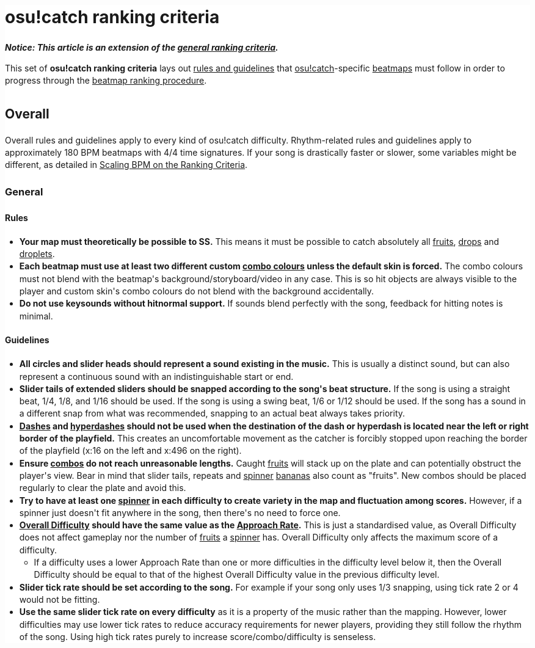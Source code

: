 # osu!catch ranking criteria

***Notice: This article is an extension of the [general ranking criteria](/wiki/Ranking_Criteria).***

This set of **osu!catch ranking criteria** lays out [rules and guidelines](/wiki/Ranking_Criteria#general-terms) that [osu!catch](/wiki/Game_mode/osu!catch)-specific [beatmaps](/wiki/Beatmap) must follow in order to progress through the [beatmap ranking procedure](/wiki/Beatmap_ranking_procedure).

## Overall

Overall rules and guidelines apply to every kind of osu!catch difficulty. Rhythm-related rules and guidelines apply to approximately 180 BPM beatmaps with 4/4 time signatures. If your song is drastically faster or slower, some variables might be different, as detailed in [Scaling BPM on the Ranking Criteria](/wiki/Ranking_Criteria/Scaling_BPM).

### General

#### Rules

- **Your map must theoretically be possible to SS.** This means it must be possible to catch absolutely all [fruits](/wiki/Hit_object/Fruit), [drops](/wiki/Hit_object/Juice_stream#drop) and [droplets](/wiki/Hit_object/Juice_stream#droplet).
- **Each beatmap must use at least two different custom [combo colours](/wiki/Beatmapping/Combo_colour) unless the default skin is forced.** The combo colours must not blend with the beatmap's background/storyboard/video in any case. This is so hit objects are always visible to the player and custom skin's combo colours do not blend with the background accidentally.
- **Do not use keysounds without hitnormal support.** If sounds blend perfectly with the song, feedback for hitting notes is minimal.

#### Guidelines

- **All circles and slider heads should represent a sound existing in the music.** This is usually a distinct sound, but can also represent a continuous sound with an indistinguishable start or end.
- **Slider tails of extended sliders should be snapped according to the song's beat structure.** If the song is using a straight beat, 1/4, 1/8, and 1/16 should be used. If the song is using a swing beat, 1/6 or 1/12 should be used. If the song has a sound in a different snap from what was recommended, snapping to an actual beat always takes priority.
- **[Dashes](/wiki/Gameplay/Dash) and [hyperdashes](/wiki/Gameplay/Hyperdash) should not be used when the destination of the dash or hyperdash is located near the left or right border of the playfield.** This creates an uncomfortable movement as the catcher is forcibly stopped upon reaching the border of the playfield (x:16 on the left and x:496 on the right).
- **Ensure [combos](/wiki/Beatmapping/Combo) do not reach unreasonable lengths.** Caught [fruits](/wiki/Hit_object/Fruit) will stack up on the plate and can potentially obstruct the player's view. Bear in mind that slider tails, repeats and [spinner](/wiki/Hit_object/Spinner) [bananas](/wiki/Hit_object/Banana) also count as "fruits". New combos should be placed regularly to clear the plate and avoid this.
- **Try to have at least one [spinner](/wiki/Hit_object/Spinner) in each difficulty to create variety in the map and fluctuation among scores.** However, if a spinner just doesn't fit anywhere in the song, then there's no need to force one.
- **[Overall Difficulty](/wiki/Beatmapping/Overall_difficulty) should have the same value as the [Approach Rate](/wiki/Beatmapping/Approach_rate).** This is just a standardised value, as Overall Difficulty does not affect gameplay nor the number of [fruits](/wiki/Hit_object/Fruit) a [spinner](/wiki/Hit_object/Spinner) has. Overall Difficulty only affects the maximum score of a difficulty.
  - If a difficulty uses a lower Approach Rate than one or more difficulties in the difficulty level below it, then the Overall Difficulty should be equal to that of the highest Overall Difficulty value in the previous difficulty level.
- **Slider tick rate should be set according to the song.** For example if your song only uses 1/3 snapping, using tick rate 2 or 4 would not be fitting.
- **Use the same slider tick rate on every difficulty** as it is a property of the music rather than the mapping. However, lower difficulties may use lower tick rates to reduce accuracy requirements for newer players, providing they still follow the rhythm of the song. Using high tick rates purely to increase score/combo/difficulty is senseless.